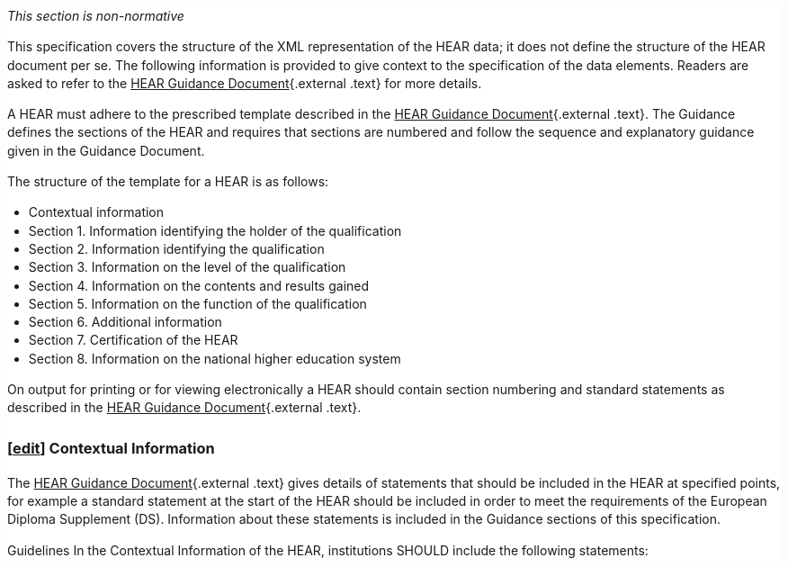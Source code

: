 *This section is non-normative*

This specification covers the structure of the XML representation of the
HEAR data; it does not define the structure of the HEAR document per se.
The following information is provided to give context to the
specification of the data elements. Readers are asked to refer to the
[HEAR Guidance
Document](http://www.alanpaull.co.uk/HEAR/documents/HEAR_Guidance_DRAFT_FINAL_V6.pdf "http://www.alanpaull.co.uk/HEAR/documents/HEAR_Guidance_DRAFT_FINAL_V6.pdf"){.external
.text} for more details.

A HEAR must adhere to the prescribed template described in the [HEAR
Guidance
Document](http://www.alanpaull.co.uk/HEAR/documents/HEAR_Guidance_DRAFT_FINAL_V6.pdf "http://www.alanpaull.co.uk/HEAR/documents/HEAR_Guidance_DRAFT_FINAL_V6.pdf"){.external
.text}. The Guidance defines the sections of the HEAR and requires that
sections are numbered and follow the sequence and explanatory guidance
given in the Guidance Document.

The structure of the template for a HEAR is as follows:

-   Contextual information
-   Section 1. Information identifying the holder of the qualification
-   Section 2. Information identifying the qualification
-   Section 3. Information on the level of the qualification
-   Section 4. Information on the contents and results gained
-   Section 5. Information on the function of the qualification
-   Section 6. Additional information
-   Section 7. Certification of the HEAR
-   Section 8. Information on the national higher education system

On output for printing or for viewing electronically a HEAR should
contain section numbering and standard statements as described in the
[HEAR Guidance
Document](http://www.alanpaull.co.uk/HEAR/documents/HEAR_Guidance_DRAFT_FINAL_V6.pdf "http://www.alanpaull.co.uk/HEAR/documents/HEAR_Guidance_DRAFT_FINAL_V6.pdf"){.external
.text}.


### \[[edit](http://www.xcri.org/wiki/index.php?title=HEAR_1.0a_Specification&action=edit&section=10 "Edit section: Contextual Information")\] Contextual Information

The [HEAR Guidance
Document](http://www.alanpaull.co.uk/HEAR/documents/HEAR_Guidance_DRAFT_FINAL_V6.pdf "http://www.alanpaull.co.uk/HEAR/documents/HEAR_Guidance_DRAFT_FINAL_V6.pdf"){.external
.text} gives details of statements that should be included in the HEAR
at specified points, for example a standard statement at the start of
the HEAR should be included in order to meet the requirements of the
European Diploma Supplement (DS). Information about these statements is
included in the Guidance sections of this specification.




Guidelines In the Contextual Information of the HEAR,
institutions SHOULD include the following statements:
